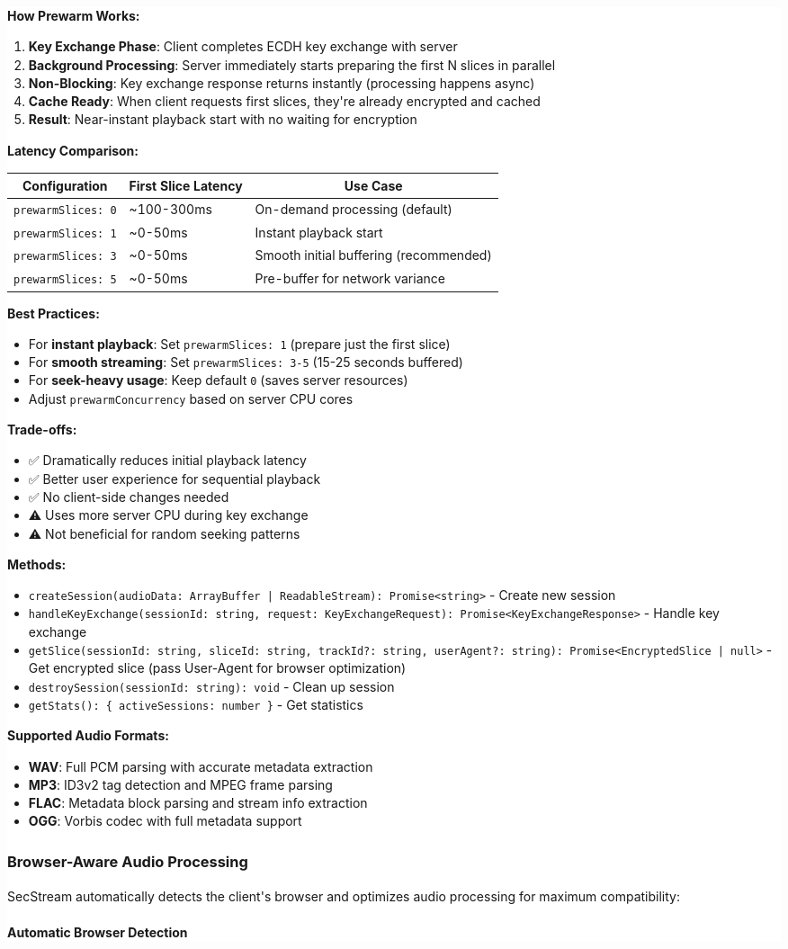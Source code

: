 **How Prewarm Works:**

1. **Key Exchange Phase**: Client completes ECDH key exchange with server
2. **Background Processing**: Server immediately starts preparing the first N slices in parallel
3. **Non-Blocking**: Key exchange response returns instantly (processing happens async)
4. **Cache Ready**: When client requests first slices, they're already encrypted and cached
5. **Result**: Near-instant playback start with no waiting for encryption

**Latency Comparison:**

| Configuration | First Slice Latency | Use Case |
|---------------|-------------------|----------|
| `prewarmSlices: 0` | ~100-300ms | On-demand processing (default) |
| `prewarmSlices: 1` | ~0-50ms | Instant playback start |
| `prewarmSlices: 3` | ~0-50ms | Smooth initial buffering (recommended) |
| `prewarmSlices: 5` | ~0-50ms | Pre-buffer for network variance |

**Best Practices:**
- For **instant playback**: Set `prewarmSlices: 1` (prepare just the first slice)
- For **smooth streaming**: Set `prewarmSlices: 3-5` (15-25 seconds buffered)
- For **seek-heavy usage**: Keep default `0` (saves server resources)
- Adjust `prewarmConcurrency` based on server CPU cores

**Trade-offs:**
- ✅ Dramatically reduces initial playback latency
- ✅ Better user experience for sequential playback
- ✅ No client-side changes needed
- ⚠️ Uses more server CPU during key exchange
- ⚠️ Not beneficial for random seeking patterns

**Methods:**
- `createSession(audioData: ArrayBuffer | ReadableStream): Promise<string>` - Create new session
- `handleKeyExchange(sessionId: string, request: KeyExchangeRequest): Promise<KeyExchangeResponse>` - Handle key exchange
- `getSlice(sessionId: string, sliceId: string, trackId?: string, userAgent?: string): Promise<EncryptedSlice | null>` - Get encrypted slice (pass User-Agent for browser optimization)
- `destroySession(sessionId: string): void` - Clean up session
- `getStats(): { activeSessions: number }` - Get statistics

**Supported Audio Formats:**
- **WAV**: Full PCM parsing with accurate metadata extraction
- **MP3**: ID3v2 tag detection and MPEG frame parsing
- **FLAC**: Metadata block parsing and stream info extraction
- **OGG**: Vorbis codec with full metadata support

### Browser-Aware Audio Processing

SecStream automatically detects the client's browser and optimizes audio processing for maximum compatibility:

#### Automatic Browser Detection
